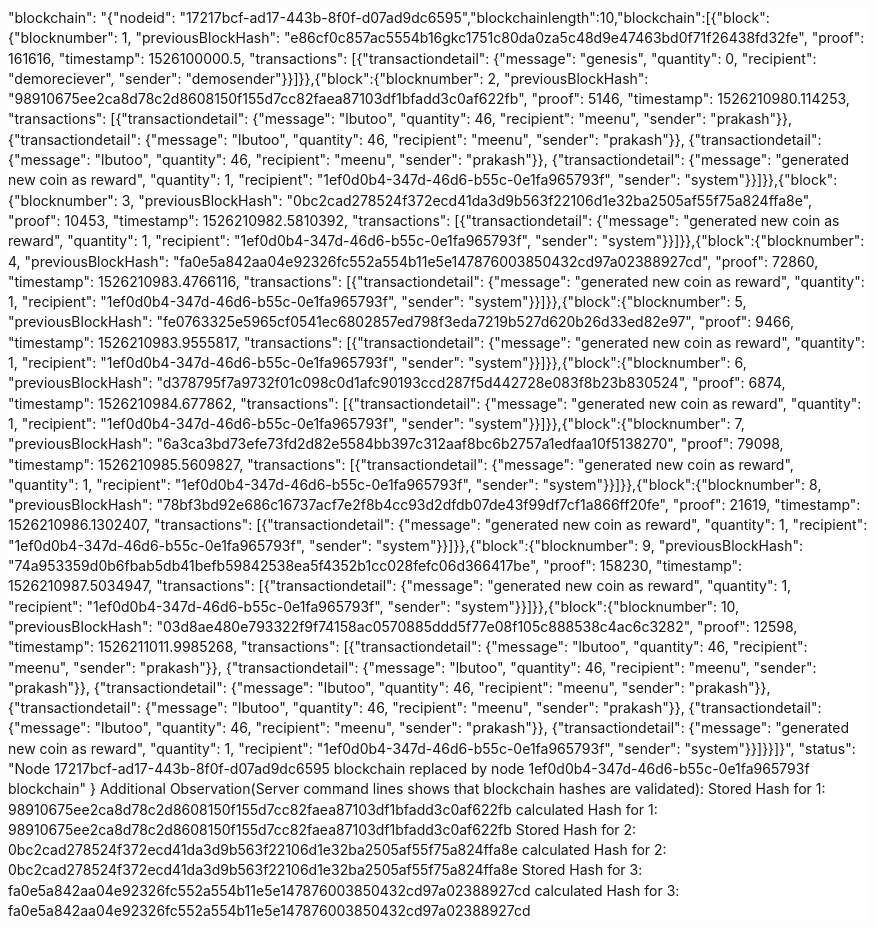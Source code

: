   "blockchain": "{\"nodeid\": \"17217bcf-ad17-443b-8f0f-d07ad9dc6595\",\"blockchainlength\":10,\"blockchain\":[{\"block\":{\"blocknumber\": 1, \"previousBlockHash\": \"e86cf0c857ac5554b16gkc1751c80da0za5c48d9e47463bd0f71f26438fd32fe\", \"proof\": 161616, \"timestamp\": 1526100000.5, \"transactions\": [{\"transactiondetail\": {\"message\": \"genesis\", \"quantity\": 0, \"recipient\": \"demoreciever\", \"sender\": \"demosender\"}}]}},{\"block\":{\"blocknumber\": 2, \"previousBlockHash\": \"98910675ee2ca8d78c2d8608150f155d7cc82faea87103df1bfadd3c0af622fb\", \"proof\": 5146, \"timestamp\": 1526210980.114253, \"transactions\": [{\"transactiondetail\": {\"message\": \"lbutoo\", \"quantity\": 46, \"recipient\": \"meenu\", \"sender\": \"prakash\"}}, {\"transactiondetail\": {\"message\": \"lbutoo\", \"quantity\": 46, \"recipient\": \"meenu\", \"sender\": \"prakash\"}}, {\"transactiondetail\": {\"message\": \"lbutoo\", \"quantity\": 46, \"recipient\": \"meenu\", \"sender\": \"prakash\"}}, {\"transactiondetail\": {\"message\": \"generated new coin as reward\", \"quantity\": 1, \"recipient\": \"1ef0d0b4-347d-46d6-b55c-0e1fa965793f\", \"sender\": \"system\"}}]}},{\"block\":{\"blocknumber\": 3, \"previousBlockHash\": \"0bc2cad278524f372ecd41da3d9b563f22106d1e32ba2505af55f75a824ffa8e\", \"proof\": 10453, \"timestamp\": 1526210982.5810392, \"transactions\": [{\"transactiondetail\": {\"message\": \"generated new coin as reward\", \"quantity\": 1, \"recipient\": \"1ef0d0b4-347d-46d6-b55c-0e1fa965793f\", \"sender\": \"system\"}}]}},{\"block\":{\"blocknumber\": 4, \"previousBlockHash\": \"fa0e5a842aa04e92326fc552a554b11e5e147876003850432cd97a02388927cd\", \"proof\": 72860, \"timestamp\": 1526210983.4766116, \"transactions\": [{\"transactiondetail\": {\"message\": \"generated new coin as reward\", \"quantity\": 1, \"recipient\": \"1ef0d0b4-347d-46d6-b55c-0e1fa965793f\", \"sender\": \"system\"}}]}},{\"block\":{\"blocknumber\": 5, \"previousBlockHash\": \"fe0763325e5965cf0541ec6802857ed798f3eda7219b527d620b26d33ed82e97\", \"proof\": 9466, \"timestamp\": 1526210983.9555817, \"transactions\": [{\"transactiondetail\": {\"message\": \"generated new coin as reward\", \"quantity\": 1, \"recipient\": \"1ef0d0b4-347d-46d6-b55c-0e1fa965793f\", \"sender\": \"system\"}}]}},{\"block\":{\"blocknumber\": 6, \"previousBlockHash\": \"d378795f7a9732f01c098c0d1afc90193ccd287f5d442728e083f8b23b830524\", \"proof\": 6874, \"timestamp\": 1526210984.677862, \"transactions\": [{\"transactiondetail\": {\"message\": \"generated new coin as reward\", \"quantity\": 1, \"recipient\": \"1ef0d0b4-347d-46d6-b55c-0e1fa965793f\", \"sender\": \"system\"}}]}},{\"block\":{\"blocknumber\": 7, \"previousBlockHash\": \"6a3ca3bd73efe73fd2d82e5584bb397c312aaf8bc6b2757a1edfaa10f5138270\", \"proof\": 79098, \"timestamp\": 1526210985.5609827, \"transactions\": [{\"transactiondetail\": {\"message\": \"generated new coin as reward\", \"quantity\": 1, \"recipient\": \"1ef0d0b4-347d-46d6-b55c-0e1fa965793f\", \"sender\": \"system\"}}]}},{\"block\":{\"blocknumber\": 8, \"previousBlockHash\": \"78bf3bd92e686c16737acf7e2f8b4cc93d2dfdb07de43f99df7cf1a866ff20fe\", \"proof\": 21619, \"timestamp\": 1526210986.1302407, \"transactions\": [{\"transactiondetail\": {\"message\": \"generated new coin as reward\", \"quantity\": 1, \"recipient\": \"1ef0d0b4-347d-46d6-b55c-0e1fa965793f\", \"sender\": \"system\"}}]}},{\"block\":{\"blocknumber\": 9, \"previousBlockHash\": \"74a953359d0b6fbab5db41befb59842538ea5f4352b1cc028fefc06d366417be\", \"proof\": 158230, \"timestamp\": 1526210987.5034947, \"transactions\": [{\"transactiondetail\": {\"message\": \"generated new coin as reward\", \"quantity\": 1, \"recipient\": \"1ef0d0b4-347d-46d6-b55c-0e1fa965793f\", \"sender\": \"system\"}}]}},{\"block\":{\"blocknumber\": 10, \"previousBlockHash\": \"03d8ae480e793322f9f74158ac0570885ddd5f77e08f105c888538c4ac6c3282\", \"proof\": 12598, \"timestamp\": 1526211011.9985268, \"transactions\": [{\"transactiondetail\": {\"message\": \"lbutoo\", \"quantity\": 46, \"recipient\": \"meenu\", \"sender\": \"prakash\"}}, {\"transactiondetail\": {\"message\": \"lbutoo\", \"quantity\": 46, \"recipient\": \"meenu\", \"sender\": \"prakash\"}}, {\"transactiondetail\": {\"message\": \"lbutoo\", \"quantity\": 46, \"recipient\": \"meenu\", \"sender\": \"prakash\"}}, {\"transactiondetail\": {\"message\": \"lbutoo\", \"quantity\": 46, \"recipient\": \"meenu\", \"sender\": \"prakash\"}}, {\"transactiondetail\": {\"message\": \"lbutoo\", \"quantity\": 46, \"recipient\": \"meenu\", \"sender\": \"prakash\"}}, {\"transactiondetail\": {\"message\": \"generated new coin as reward\", \"quantity\": 1, \"recipient\": \"1ef0d0b4-347d-46d6-b55c-0e1fa965793f\", \"sender\": \"system\"}}]}}]}", 
  "status": "Node 17217bcf-ad17-443b-8f0f-d07ad9dc6595 blockchain replaced by node 1ef0d0b4-347d-46d6-b55c-0e1fa965793f blockchain"
 }
 Additional Observation(Server command lines shows that blockchain hashes are validated):
 Stored Hash for 1:
	98910675ee2ca8d78c2d8608150f155d7cc82faea87103df1bfadd3c0af622fb
	calculated Hash for 1:
	98910675ee2ca8d78c2d8608150f155d7cc82faea87103df1bfadd3c0af622fb
	Stored Hash for 2:
	0bc2cad278524f372ecd41da3d9b563f22106d1e32ba2505af55f75a824ffa8e
	calculated Hash for 2:
	0bc2cad278524f372ecd41da3d9b563f22106d1e32ba2505af55f75a824ffa8e
	Stored Hash for 3:
	fa0e5a842aa04e92326fc552a554b11e5e147876003850432cd97a02388927cd
	calculated Hash for 3:
	fa0e5a842aa04e92326fc552a554b11e5e147876003850432cd97a02388927cd